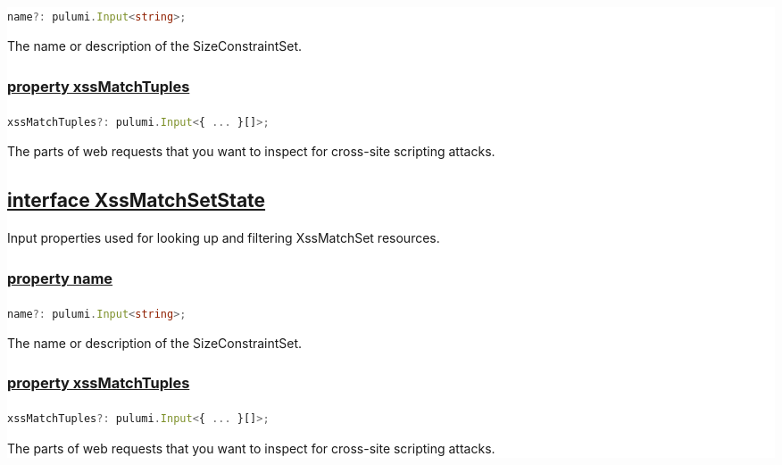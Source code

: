 ```typescript
name?: pulumi.Input<string>;
```


The name or description of the SizeConstraintSet.

<h3 class="pdoc-member-header">
<a class="pdoc-child-name" href="https://github.com/pulumi/pulumi-aws/blob/master/pack/nodejs/waf/xssMatchSet.ts#L81">property xssMatchTuples</a>
</h3>

```typescript
xssMatchTuples?: pulumi.Input<{ ... }[]>;
```


The parts of web requests that you want to inspect for cross-site scripting attacks.

<h2 class="pdoc-module-header" id="XssMatchSetState">
<a class="pdoc-member-name" href="https://github.com/pulumi/pulumi-aws/blob/master/pack/nodejs/waf/xssMatchSet.ts#L59">interface XssMatchSetState</a>
</h2>

Input properties used for looking up and filtering XssMatchSet resources.

<h3 class="pdoc-member-header">
<a class="pdoc-child-name" href="https://github.com/pulumi/pulumi-aws/blob/master/pack/nodejs/waf/xssMatchSet.ts#L63">property name</a>
</h3>

```typescript
name?: pulumi.Input<string>;
```


The name or description of the SizeConstraintSet.

<h3 class="pdoc-member-header">
<a class="pdoc-child-name" href="https://github.com/pulumi/pulumi-aws/blob/master/pack/nodejs/waf/xssMatchSet.ts#L67">property xssMatchTuples</a>
</h3>

```typescript
xssMatchTuples?: pulumi.Input<{ ... }[]>;
```


The parts of web requests that you want to inspect for cross-site scripting attacks.

